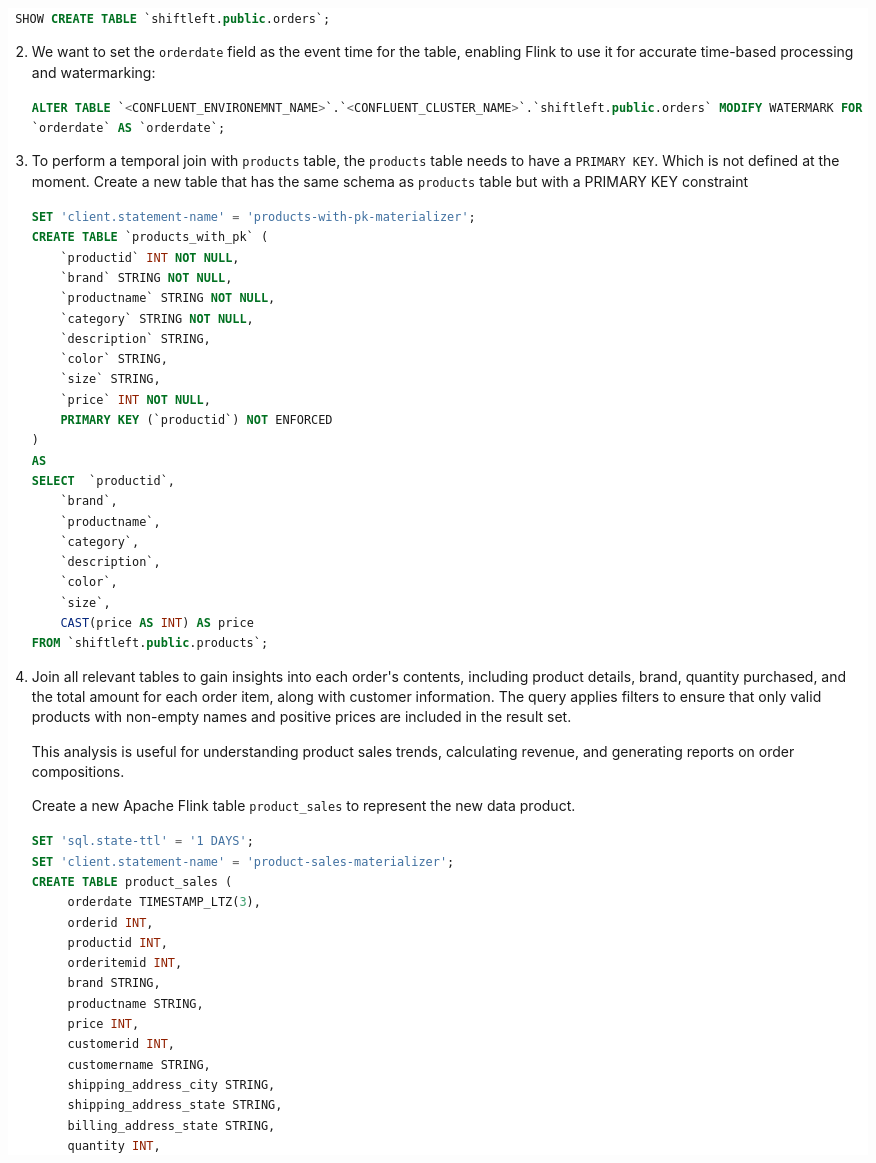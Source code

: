    ```sql
    SHOW CREATE TABLE `shiftleft.public.orders`;
   ```
2. We want to set the ```orderdate``` field as the event time for the table, enabling Flink to use it for accurate time-based processing and watermarking:

    ```sql
    ALTER TABLE `<CONFLUENT_ENVIRONEMNT_NAME>`.`<CONFLUENT_CLUSTER_NAME>`.`shiftleft.public.orders` MODIFY WATERMARK FOR `orderdate` AS `orderdate`;
    ```

3. To perform a temporal join with ```products``` table, the ```products``` table needs to have a ```PRIMARY KEY```. Which is not defined at the moment. Create a new table that has the same schema as ```products``` table but with a PRIMARY KEY constraint

    ```sql
    SET 'client.statement-name' = 'products-with-pk-materializer';
    CREATE TABLE `products_with_pk` (
        `productid` INT NOT NULL,
        `brand` STRING NOT NULL,
        `productname` STRING NOT NULL,
        `category` STRING NOT NULL,
        `description` STRING,
        `color` STRING,
        `size` STRING,
        `price` INT NOT NULL,
        PRIMARY KEY (`productid`) NOT ENFORCED
    )
    AS
    SELECT  `productid`,
        `brand`,
        `productname`,
        `category`,
        `description`,
        `color`,
        `size`,
        CAST(price AS INT) AS price
    FROM `shiftleft.public.products`;
    ```

4. Join all relevant tables to gain insights into each order's contents, including product details, brand, quantity purchased, and the total amount for each order item, along with customer information. The query applies filters to ensure that only valid products with non-empty names and positive prices are included in the result set.

    This analysis is useful for understanding product sales trends, calculating revenue, and generating reports on order compositions.


   Create a new Apache Flink table ```product_sales``` to represent the new data product.
   
   ```sql
   SET 'sql.state-ttl' = '1 DAYS';
   SET 'client.statement-name' = 'product-sales-materializer';
   CREATE TABLE product_sales (
        orderdate TIMESTAMP_LTZ(3),
        orderid INT,
        productid INT,
        orderitemid INT,
        brand STRING,
        productname STRING,
        price INT,
        customerid INT,
        customername STRING,
        shipping_address_city STRING,
        shipping_address_state STRING,
        billing_address_state STRING,
        quantity INT,
   ```